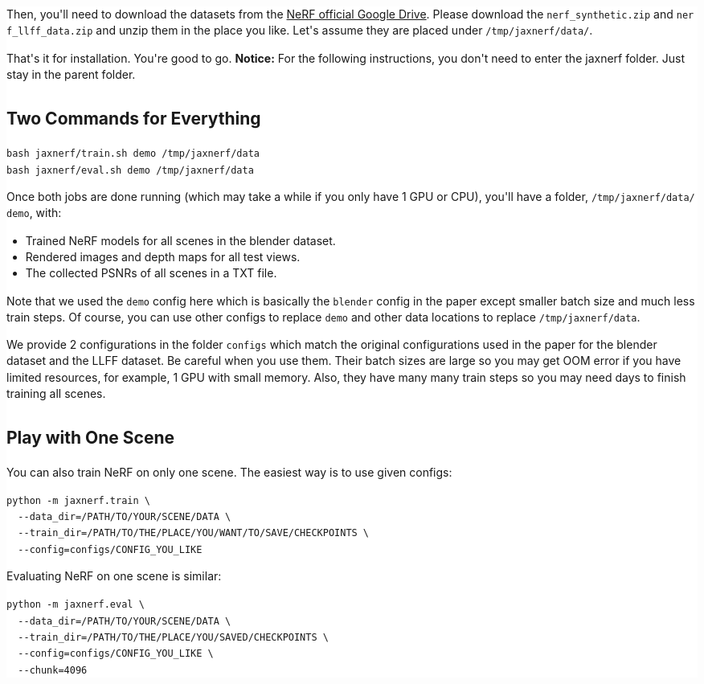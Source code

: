
Then, you'll need to download the datasets
from the [NeRF official Google Drive](https://drive.google.com/drive/folders/128yBriW1IG_3NJ5Rp7APSTZsJqdJdfc1).
Please download the `nerf_synthetic.zip` and `nerf_llff_data.zip` and unzip them
in the place you like. Let's assume they are placed under `/tmp/jaxnerf/data/`.

That's it for installation. You're good to go. **Notice:** For the following instructions, you don't need to enter the jaxnerf folder. Just stay in the parent folder.

## Two Commands for Everything

```
bash jaxnerf/train.sh demo /tmp/jaxnerf/data
bash jaxnerf/eval.sh demo /tmp/jaxnerf/data
```

Once both jobs are done running (which may take a while if you only have 1 GPU
or CPU), you'll have a folder, `/tmp/jaxnerf/data/demo`, with:
  
  * Trained NeRF models for all scenes in the blender dataset.
  * Rendered images and depth maps for all test views.
  * The collected PSNRs of all scenes in a TXT file.
  
Note that we used the `demo` config here which is basically the `blender` config
in the paper except smaller batch size and much less train steps. Of course, you
can use other configs to replace `demo` and other data locations to replace
`/tmp/jaxnerf/data`.

We provide 2 configurations in the folder `configs` which match the original
configurations used in the paper for the blender dataset and the LLFF dataset.
Be careful when you use them. Their batch sizes are large so you may get OOM error if you have limited resources, for example, 1 GPU with small memory. Also, they have many many train steps so you may need days to finish training all scenes.

## Play with One Scene

You can also train NeRF on only one scene. The easiest way is to use given configs:

```
python -m jaxnerf.train \
  --data_dir=/PATH/TO/YOUR/SCENE/DATA \
  --train_dir=/PATH/TO/THE/PLACE/YOU/WANT/TO/SAVE/CHECKPOINTS \
  --config=configs/CONFIG_YOU_LIKE
```

Evaluating NeRF on one scene is similar:

```
python -m jaxnerf.eval \
  --data_dir=/PATH/TO/YOUR/SCENE/DATA \
  --train_dir=/PATH/TO/THE/PLACE/YOU/SAVED/CHECKPOINTS \
  --config=configs/CONFIG_YOU_LIKE \
  --chunk=4096
```

